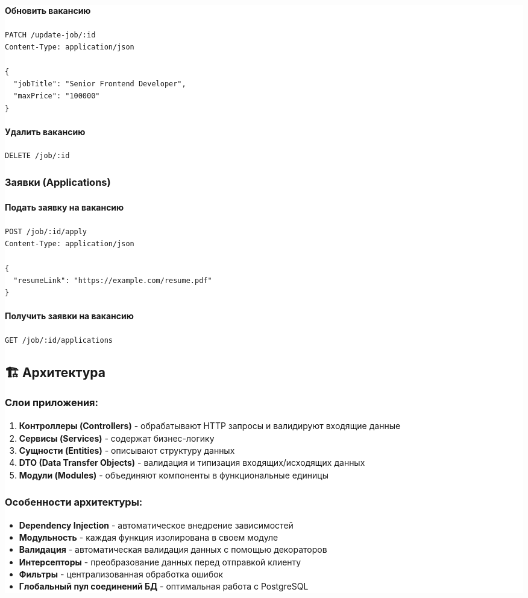 
#### Обновить вакансию
```http
PATCH /update-job/:id
Content-Type: application/json

{
  "jobTitle": "Senior Frontend Developer",
  "maxPrice": "100000"
}
```

#### Удалить вакансию
```http
DELETE /job/:id
```

### Заявки (Applications)

#### Подать заявку на вакансию
```http
POST /job/:id/apply
Content-Type: application/json

{
  "resumeLink": "https://example.com/resume.pdf"
}
```

#### Получить заявки на вакансию
```http
GET /job/:id/applications
```

## 🏗 Архитектура

### Слои приложения:

1. **Контроллеры (Controllers)** - обрабатывают HTTP запросы и валидируют входящие данные
2. **Сервисы (Services)** - содержат бизнес-логику
3. **Сущности (Entities)** - описывают структуру данных
4. **DTO (Data Transfer Objects)** - валидация и типизация входящих/исходящих данных
5. **Модули (Modules)** - объединяют компоненты в функциональные единицы

### Особенности архитектуры:

- **Dependency Injection** - автоматическое внедрение зависимостей
- **Модульность** - каждая функция изолирована в своем модуле
- **Валидация** - автоматическая валидация данных с помощью декораторов
- **Интерсепторы** - преобразование данных перед отправкой клиенту
- **Фильтры** - централизованная обработка ошибок
- **Глобальный пул соединений БД** - оптимальная работа с PostgreSQL
